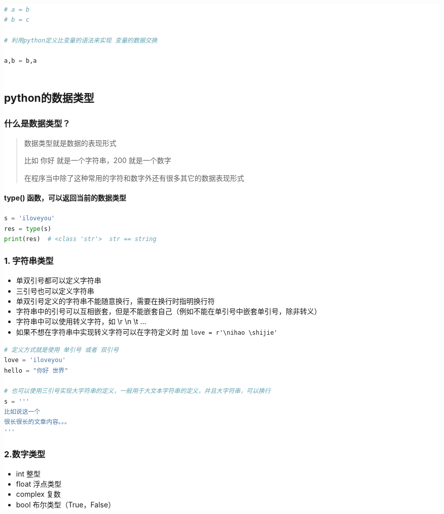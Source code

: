 ```python
# a = b
# b = c

# 利用python定义比变量的语法来实现 变量的数据交换

a,b = b,a



```



## python的数据类型


### 什么是数据类型？
> 数据类型就是数据的表现形式
>
> 比如 你好 就是一个字符串，200 就是一个数字
>
> 在程序当中除了这种常用的字符和数字外还有很多其它的数据表现形式

#### type() 函数，可以返回当前的数据类型

```python
s = 'iloveyou'
res = type(s) 
print(res)  # <class 'str'>  str == string
```

### 1. 字符串类型

- 单双引号都可以定义字符串
- 三引号也可以定义字符串
- 单双引号定义的字符串不能随意换行，需要在换行时指明换行符
- 字符串中的引号可以互相嵌套，但是不能嵌套自己（例如不能在单引号中嵌套单引号，除非转义）
- 字符串中可以使用转义字符，如 \r \n \t ...
- 如果不想在字符串中实现转义字符可以在字符定义时 加 `love = r'\nihao \shijie'`

```python
# 定义方式就是使用 单引号 或者 双引号
love = 'iloveyou'
hello = "你好 世界"

# 也可以使用三引号实现大字符串的定义，一般用于大文本字符串的定义，并且大字符串，可以换行
s = '''
比如说这一个
很长很长的文章内容。。。
'''
```

### 2.数字类型
+ int   整型
+ float 浮点类型
+ complex 复数
+ bool  布尔类型（True，False）
